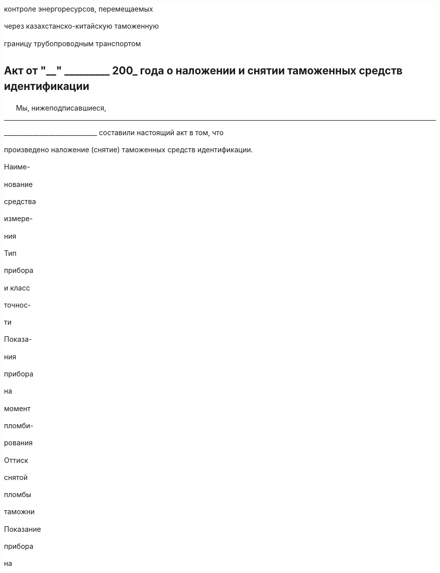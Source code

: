 контроле энергоресурсов, перемещаемых

через казахстанско-китайскую таможенную

границу трубопроводным транспортом

## Акт от "__" _________ 200_ года о наложении и снятии таможенных средств идентификации

      Мы, нижеподписавшиеся,

__________________________________________________________

_____________________________ составили настоящий акт в том, что

произведено наложение (снятие) таможенных средств идентификации.

На­и­ме-

но­ва­ние

сред­ства

из­ме­ре-

ния

Тип

при­бо­ра

и класс

точ­нос-

ти

По­ка­за-

ния

при­бо­ра

на

мо­мент

плом­би-

ро­ва­ния

От­тиск

сня­той

плом­бы

та­мож­ни

По­ка­за­ние

при­бо­ра

на
